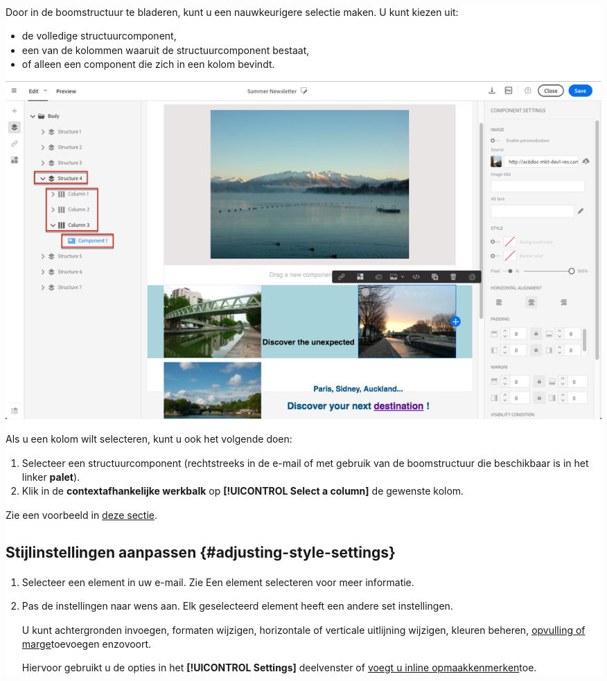 Door in de boomstructuur te bladeren, kunt u een nauwkeurigere selectie maken. U kunt kiezen uit:

* de volledige structuurcomponent,
* een van de kolommen waaruit de structuurcomponent bestaat,
* of alleen een component die zich in een kolom bevindt.

![](assets/des_tree_structure_selection.png)

Als u een kolom wilt selecteren, kunt u ook het volgende doen:

1. Selecteer een structuurcomponent (rechtstreeks in de e-mail of met gebruik van de boomstructuur die beschikbaar is in het linker **palet**).
1. Klik in de **contextafhankelijke werkbalk** op **[!UICONTROL Select a column]** de gewenste kolom.

Zie een voorbeeld in [deze sectie](#example--adjusting-vertical-alignment-and-padding).

## Stijlinstellingen aanpassen {#adjusting-style-settings}

1. Selecteer een element in uw e-mail. Zie Een element [](#selecting-an-element)selecteren voor meer informatie.
1. Pas de instellingen naar wens aan. Elk geselecteerd element heeft een andere set instellingen.

   U kunt achtergronden invoegen, formaten wijzigen, horizontale of verticale uitlijning wijzigen, kleuren beheren, [opvulling of marge](#selecting-an-element)toevoegen enzovoort.

   Hiervoor gebruikt u de opties in het **[!UICONTROL Settings]** deelvenster of [voegt u inline opmaakkenmerken](#adding-inline-styling-attributes)toe.
